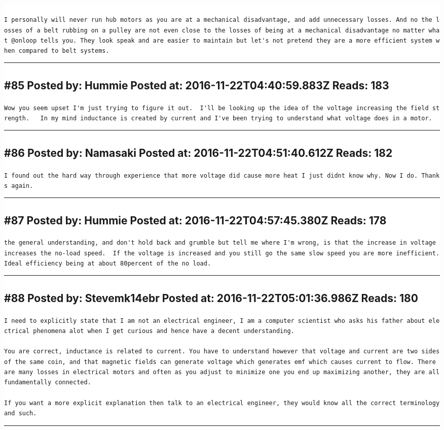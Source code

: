 ```

I personally will never run hub motors as you are at a mechanical disadvantage, and add unnecessary losses. And no the losses of a belt rubbing on a pulley are not even close to the losses of being at a mechanical disadvantage no matter what @onloop tells you. They look speak and are easier to maintain but let's not pretend they are a more efficient system when compared to belt systems.
```

---
## \#85 Posted by: Hummie Posted at: 2016-11-22T04:40:59.883Z Reads: 183

```
Wow you seem upset I'm just trying to figure it out.  I'll be looking up the idea of the voltage increasing the field strength.   In my mind inductance is created by current and I've been trying to understand what voltage does in a motor.
```

---
## \#86 Posted by: Namasaki Posted at: 2016-11-22T04:51:40.612Z Reads: 182

```
I found out the hard way through experience that more voltage did cause more heat I just didnt know why. Now I do. Thanks again.
```

---
## \#87 Posted by: Hummie Posted at: 2016-11-22T04:57:45.380Z Reads: 178

```
the general understanding, and don't hold back and grumble but tell me where I'm wrong, is that the increase in voltage increases the no-load speed.  If the voltage is increased and you still go the same slow speed you are more inefficient.  Ideal efficiency being at about 80percent of the no load.
```

---
## \#88 Posted by: Stevemk14ebr Posted at: 2016-11-22T05:01:36.986Z Reads: 180

```
I need to explicitly state that I am not an electrical engineer, I am a computer scientist who asks his father about electrical phenomena alot when I get curious and hence have a decent understanding. 

You are correct, inductance is related to current. You have to understand however that voltage and current are two sides of the same coin, and that magnetic fields can generate voltage which generates emf which causes current to flow. There are many losses in electrical motors and often as you adjust to minimize one you end up maximizing another, they are all fundamentally connected. 

If you want a more explicit explanation then talk to an electrical engineer, they would know all the correct terminology and such.
```

---